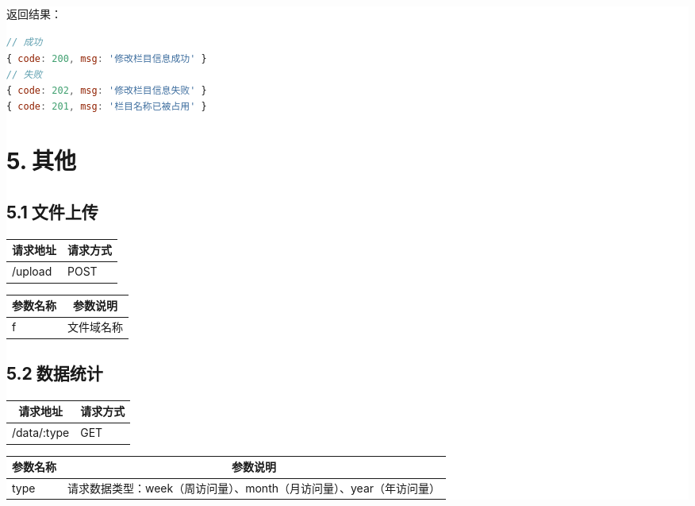 



返回结果：

```js
// 成功
{ code: 200, msg: '修改栏目信息成功' }
// 失败
{ code: 202, msg: '修改栏目信息失败' }
{ code: 201, msg: '栏目名称已被占用' }
```









# 5. 其他

## 5.1 文件上传

| 请求地址 | 请求方式 |
| -------- | -------- |
| /upload  | POST     |

| 参数名称 | 参数说明   |
| -------- | ---------- |
| f        | 文件域名称 |





## 5.2 数据统计

| 请求地址    | 请求方式 |
| ----------- | -------- |
| /data/:type | GET      |

| 参数名称 | 参数说明                                                     |
| -------- | ------------------------------------------------------------ |
| type     | 请求数据类型：week（周访问量）、month（月访问量）、year（年访问量） |

